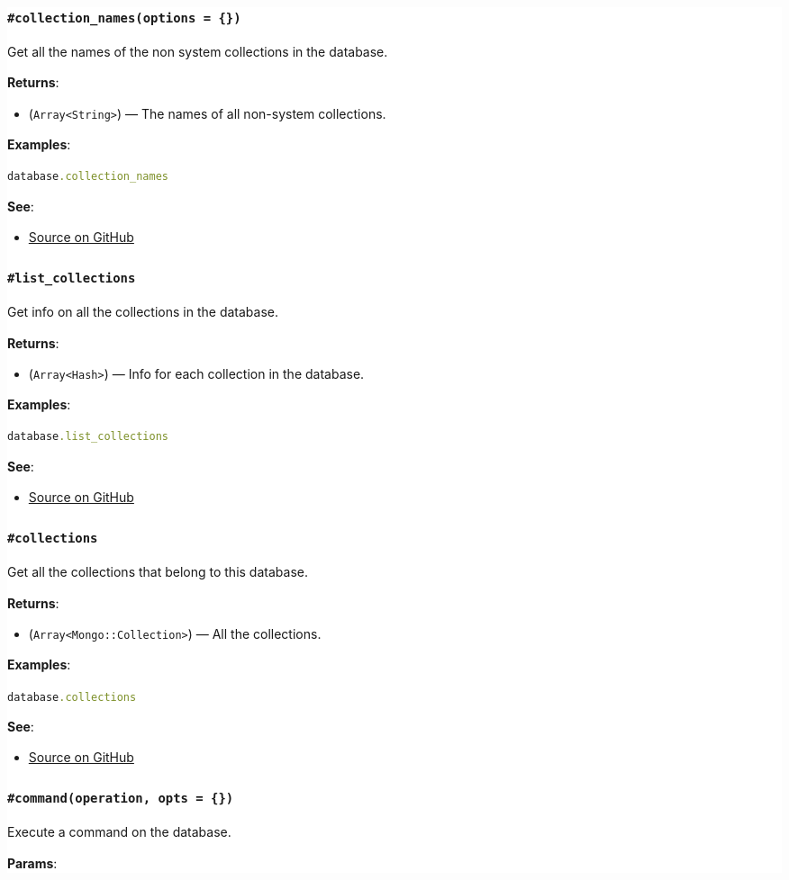 ### `#collection_names(options = {})`

Get all the names of the non system collections in the database.

**Returns**:

- (`Array<String>`) — The names of all non-system collections.

**Examples**:

```ruby
database.collection_names
```

**See**:
- [Source on GitHub](https://github.com/mongodb/mongo-ruby-driver/blob/master/lib/mongo/database.rb#L115)

### `#list_collections`

Get info on all the collections in the database.

**Returns**:

- (`Array<Hash>`) — Info for each collection in the database.

**Examples**:

```ruby
database.list_collections
```

**See**:
- [Source on GitHub](https://github.com/mongodb/mongo-ruby-driver/blob/master/lib/mongo/database.rb#L127)

### `#collections`

Get all the collections that belong to this database.

**Returns**:

- (`Array<Mongo::Collection>`) — All the collections.

**Examples**:

```ruby
database.collections
```

**See**:
- [Source on GitHub](https://github.com/mongodb/mongo-ruby-driver/blob/master/lib/mongo/database.rb#L139)

### `#command(operation, opts = {})`

Execute a command on the database.

**Params**:
